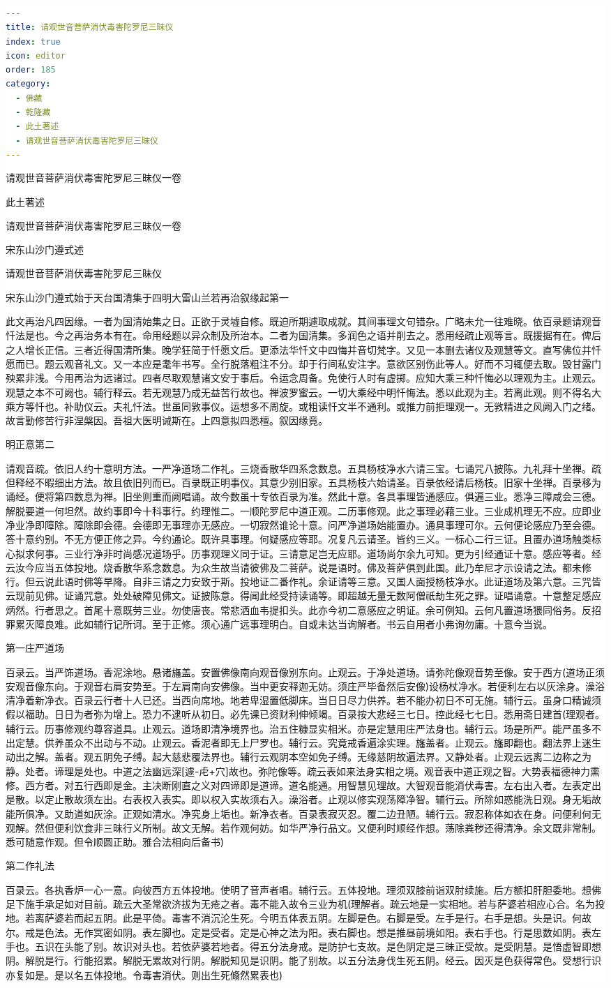 ```yaml
---
title: 请观世音菩萨消伏毒害陀罗尼三昧仪
index: true
icon: editor
order: 185
category:
  - 佛藏
  - 乾隆藏
  - 此土著述
  - 请观世音菩萨消伏毒害陀罗尼三昧仪
---
```


请观世音菩萨消伏毒害陀罗尼三昧仪一卷  

此土著述  

请观世音菩萨消伏毒害陀罗尼三昧仪一卷  

宋东山沙门遵式述  

请观世音菩萨消伏毒害陀罗尼三昧仪  

宋东山沙门遵式始于天台国清集于四明大雷山兰若再治叙缘起第一  

此文再治凡四因缘。一者为国清始集之日。正欲于灵墟自修。既迫所期遽取成就。其间事理文句错杂。广略未允一往难晓。依百录题请观音忏法是也。今之再治务本有在。命用经题以异众制及所治本。二者为国清集。多润色之语并削去之。悉用经疏止观等言。既援据有在。俾后之人增长正信。三者近得国清所集。晚学狂简于忏愿文后。更添法华忏文中四悔并音切梵字。又见一本删去诸仪及观慧等文。直写佛位并忏愿而已。题云观音礼文。又一本应是耄年书写。全行脱落粗注不分。却于行间私安注字。意欲区别伤此等人。好而不习辄便去取。毁甘露门殃累非浅。今用再治为远诸过。四者尽取观慧诸文安于事后。令运念周备。免使行人时有虚掷。应知大乘三种忏悔必以理观为主。止观云。观慧之本不可阙也。辅行释云。若无观慧乃成无益苦行故也。禅波罗蜜云。一切大乘经中明忏悔法。悉以此观为主。若离此观。则不得名大乘方等忏也。补助仪云。夫礼忏法。世虽同敩事仪。运想多不周旋。或粗读忏文半不通利。或推力前拒理观一。无敩精进之风阙入门之绪。故言勤修苦行非涅槃因。吾祖大医明诫斯在。上四意拟四悉檀。叙因缘竟。  

明正意第二  

请观音疏。依旧人约十意明方法。一严净道场二作礼。三烧香散华四系念数息。五具杨枝净水六请三宝。七诵咒八披陈。九礼拜十坐禅。疏但释经不暇细出方法。故且依旧列而已。百录既正明事仪。其意少别旧家。五具杨枝六始请圣。百录依经请后杨枝。旧家十坐禅。百录移为诵经。便将第四数息为禅。旧坐则重而阙唱诵。故今数虽十专依百录为准。然此十意。各具事理皆通感应。俱遍三业。悉净三障咸会三德。解脱要道一何坦然。故约事即今十科事行。约理惟二。一顺陀罗尼中道正观。二历事修观。此之事理必藉三业。三业成机理无不应。应即业净业净即障除。障除即会德。会德即无事理亦无感应。一切寂然谁论十意。问严净道场始能置办。通具事理可尔。云何便论感应乃至会德。答十意约别。不无方便正修之异。今约通论。既许具事理。何疑感应等耶。况复凡云请圣。皆约三义。一标心二行三证。且置办道场触类标心拟求何事。三业行净非时尚感况道场乎。历事观理义同于证。三请意足岂无应耶。道场尚尔余九可知。更为引经通证十意。感应等者。经云汝今应当五体投地。烧香散华系念数息。为众生故当请彼佛及二菩萨。说是语时。佛及菩萨俱到此国。此乃牟尼才示设请之法。都未修行。但云说此语时佛等早降。自非三请之力安致于斯。投地证二番作礼。余证请等三意。又国人面授杨枝净水。此证道场及第六意。三咒皆云现前见佛。证诵咒意。处处破障见佛文。证披陈意。得闻此经受持读诵等。即超越无量无数阿僧祇劫生死之罪。证唱诵意。十意整足感应炳然。行者思之。首尾十意既劳三业。勿使唐丧。常悲洒血韦提扣头。此亦今初二意感应之明证。余可例知。云何凡置道场猥同俗务。反招罪累灭障良难。此如辅行记所诃。至于正修。须心通广远事理明白。自或未达当询解者。书云自用者小弗询勿庸。十意今当说。  

第一庄严道场  

百录云。当严饰道场。香泥涂地。悬诸旛盖。安置佛像南向观音像别东向。止观云。于净处道场。请弥陀像观音势至像。安于西方(道场正须安观音像东向。于观音右肩安势至。于左肩南向安佛像。当中更安释迦无妨。须庄严毕备然后安像)设杨杖净水。若便利左右以灰涂身。澡浴清净着新净衣。百录云行者十人已还。当西向席地。地若卑湿置低脚床。当日日尽力供养。若不能办初日不可无施。辅行云。虽身口精诚须假以福助。日日为者弥为增上。恐力不逮听从初日。必先课已资财利伸倾竭。百录按大悲经三七日。控此经七七日。悉用斋日建首(理观者。辅行云。历事修观约尊容道具。止观云。道场即清净境界也。治五住糠显实相米。亦是定慧用庄严法身也。辅行云。场是所严。能严虽多不出定慧。供养虽众不出动与不动。止观云。香泥者即无上尸罗也。辅行云。究竟戒香遍涂实理。旛盖者。止观云。旛即翻也。翻法界上迷生动出之解。盖者。观五阴免子缚。起大慈悲覆法界也。辅行云观阴本空如免子缚。无缘慈阴故遍法界。又静处者。止观云远离二边称之为静。处者。谛理是处也。中道之法幽远深[遽-虍+穴]故也。弥陀像等。疏云表如来法身实相之境。观音表中道正观之智。大势表福德神力熏修。西方者。对五行西即是金。主决断刚直之义对四谛即是道谛。道名能通。用智慧见理故。大智观音能消伏毒害。左右出入者。左表定出是散。以定止散故须左出。右表权入表实。即以权入实故须右入。澡浴者。止观以修实观荡障净智。辅行云。所除如惑能洗日观。身无垢故能所俱净。又助道如灰涂。正观如清水。净究身上垢也。新净衣者。百录表寂灭忍。覆二边丑陋。辅行云。寂忍称体如衣在身。问便利何无观解。然但便利饮食非三昧行义所制。故文无解。若作观何妨。如华严净行品文。又便利时顺经作想。荡除粪秽还得清净。余文既非常制。悉可随意作观。但令顺圆正助。雅合法相向后备书)  

第二作礼法  

百录云。各执香炉一心一意。向彼西方五体投地。使明了音声者唱。辅行云。五体投地。理须双膝前诣双肘续施。后方额扣肝胆委地。想佛足下施手承足如对目前。疏云大圣常欲济拔为无疮之者。毒不能入故令三业为机(理解者。疏云地是一实相地。若与萨婆若相应心合。名为投地。若离萨婆若而起五阴。此是平倚。毒害不消沉沦生死。今明五体表五阴。左脚是色。右脚是受。左手是行。右手是想。头是识。何故尔。戒是色法。无作冥密如阴。表左脚也。定是受者。定是心神之法为阳。表右脚也。想是推昼前境如阳。表右手也。行是思数如阴。表左手也。五识在头能了别。故识对头也。若依萨婆若地者。得五分法身戒。是防护七支故。是色阴定是三昧正受故。是受阴慧。是悟虚智即想阴。解脱是行。行能招累。解脱无累故对行阴。解脱知见是识阴。能了别故。以五分法身伐生死五阴。经云。因灭是色获得常色。受想行识亦复如是。是以名五体投地。令毒害消伏。则出生死翛然累表也)  
